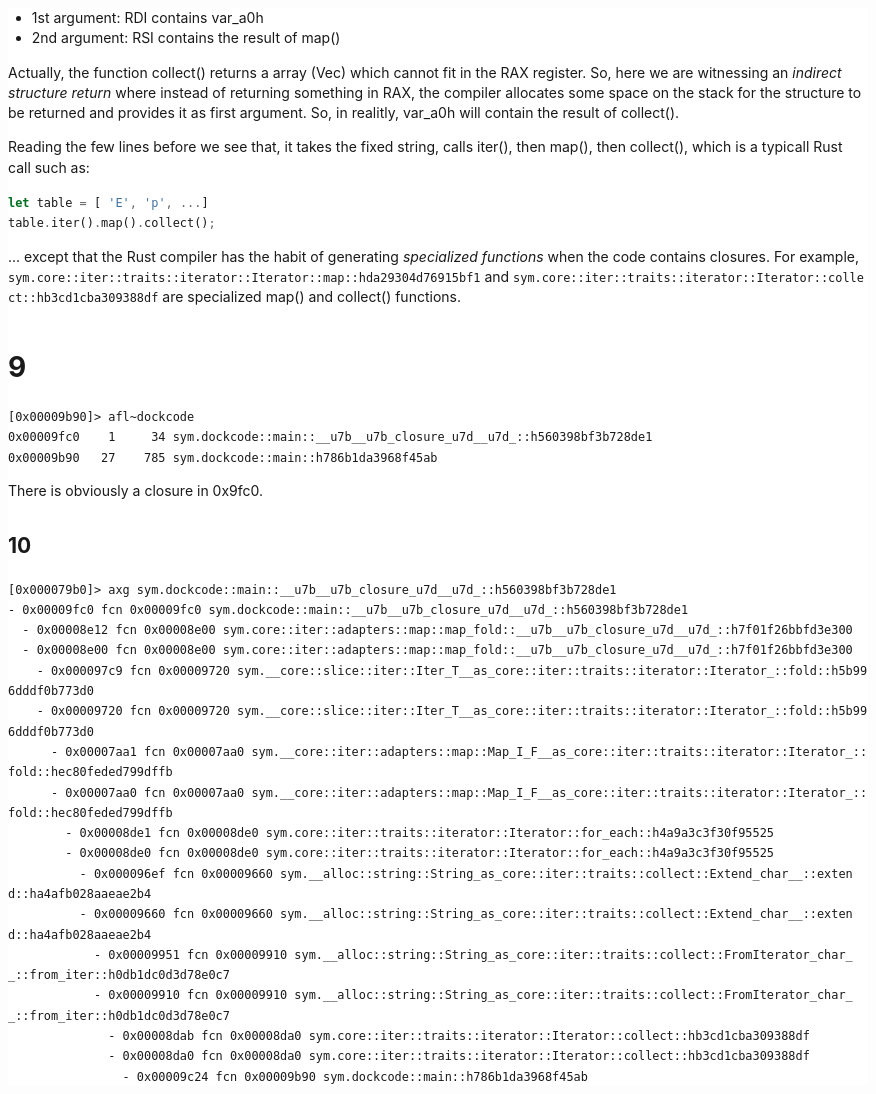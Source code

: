 - 1st argument: RDI contains var_a0h
- 2nd argument: RSI contains the result of map()

Actually, the function collect() returns a array  (Vec<T>) which cannot fit in the RAX register. So, here we are witnessing an *indirect structure return* where instead of returning something in RAX, the compiler allocates some space on the stack for the structure to be returned and provides it as first argument. So, in realitly, var_a0h will contain the result of collect().

Reading the few lines before we see that, it takes the fixed string, calls iter(), then map(), then collect(), which is a typicall Rust call such as:

```rust
let table = [ 'E', 'p', ...]
table.iter().map().collect();
```

... except that the Rust compiler has the habit of generating *specialized functions* when the code contains closures. For example, `sym.core::iter::traits::iterator::Iterator::map::hda29304d76915bf1` and `sym.core::iter::traits::iterator::Iterator::collect::hb3cd1cba309388df` are specialized map() and collect() functions.


# 9

```
[0x00009b90]> afl~dockcode
0x00009fc0    1     34 sym.dockcode::main::__u7b__u7b_closure_u7d__u7d_::h560398bf3b728de1
0x00009b90   27    785 sym.dockcode::main::h786b1da3968f45ab
```

There is obviously a closure in 0x9fc0.

## 10

```
[0x000079b0]> axg sym.dockcode::main::__u7b__u7b_closure_u7d__u7d_::h560398bf3b728de1
- 0x00009fc0 fcn 0x00009fc0 sym.dockcode::main::__u7b__u7b_closure_u7d__u7d_::h560398bf3b728de1
  - 0x00008e12 fcn 0x00008e00 sym.core::iter::adapters::map::map_fold::__u7b__u7b_closure_u7d__u7d_::h7f01f26bbfd3e300
  - 0x00008e00 fcn 0x00008e00 sym.core::iter::adapters::map::map_fold::__u7b__u7b_closure_u7d__u7d_::h7f01f26bbfd3e300
    - 0x000097c9 fcn 0x00009720 sym.__core::slice::iter::Iter_T__as_core::iter::traits::iterator::Iterator_::fold::h5b996dddf0b773d0
    - 0x00009720 fcn 0x00009720 sym.__core::slice::iter::Iter_T__as_core::iter::traits::iterator::Iterator_::fold::h5b996dddf0b773d0
      - 0x00007aa1 fcn 0x00007aa0 sym.__core::iter::adapters::map::Map_I_F__as_core::iter::traits::iterator::Iterator_::fold::hec80feded799dffb
      - 0x00007aa0 fcn 0x00007aa0 sym.__core::iter::adapters::map::Map_I_F__as_core::iter::traits::iterator::Iterator_::fold::hec80feded799dffb
        - 0x00008de1 fcn 0x00008de0 sym.core::iter::traits::iterator::Iterator::for_each::h4a9a3c3f30f95525
        - 0x00008de0 fcn 0x00008de0 sym.core::iter::traits::iterator::Iterator::for_each::h4a9a3c3f30f95525
          - 0x000096ef fcn 0x00009660 sym.__alloc::string::String_as_core::iter::traits::collect::Extend_char__::extend::ha4afb028aaeae2b4
          - 0x00009660 fcn 0x00009660 sym.__alloc::string::String_as_core::iter::traits::collect::Extend_char__::extend::ha4afb028aaeae2b4
            - 0x00009951 fcn 0x00009910 sym.__alloc::string::String_as_core::iter::traits::collect::FromIterator_char__::from_iter::h0db1dc0d3d78e0c7
            - 0x00009910 fcn 0x00009910 sym.__alloc::string::String_as_core::iter::traits::collect::FromIterator_char__::from_iter::h0db1dc0d3d78e0c7
              - 0x00008dab fcn 0x00008da0 sym.core::iter::traits::iterator::Iterator::collect::hb3cd1cba309388df
              - 0x00008da0 fcn 0x00008da0 sym.core::iter::traits::iterator::Iterator::collect::hb3cd1cba309388df
                - 0x00009c24 fcn 0x00009b90 sym.dockcode::main::h786b1da3968f45ab
```
